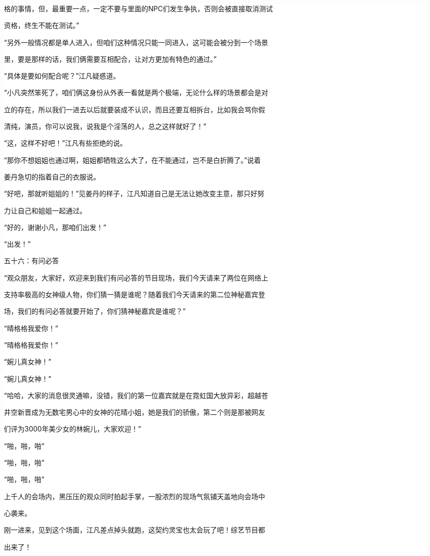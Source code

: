 格的事情，但，最重要一点，一定不要与里面的NPC们发生争执，否则会被直接取消测试

资格，终生不能在测试。”

“另外一般情况都是单人进入，但咱们这种情况只能一同进入，这可能会被分到一个场景

里，要是那样的话，我们俩需要互相配合，让对方更加有特色的通过。”

“具体是要如何配合呢？”江凡疑惑道。

“小凡突然笨死了，咱们俩这身份从外表一看就是两个极端，无论什么样的场景都会是对

立的存在，所以我们一进去以后就要装成不认识，而且还要互相拆台，比如我会骂你假

清纯，演员，你可以说我，说我是个淫荡的人，总之这样就好了！”

“这，这样不好吧！”江凡有些拒绝的说。

“那你不想姐姐也通过啊，姐姐都牺牲这么大了，在不能通过，岂不是白折腾了。”说着

姜丹急切的指着自己的衣服说。

“好吧，那就听姐姐的！”见姜丹的样子，江凡知道自己是无法让她改变主意，那只好努

力让自己和姐姐一起通过。

“好的，谢谢小凡，那咱们出发！”

“出发！”

五十六：有问必答

“观众朋友，大家好，欢迎来到我们有问必答的节目现场，我们今天请来了两位在网络上

支持率极高的女神级人物，你们猜一猜是谁呢？随着我们今天请来的第二位神秘嘉宾登

场，我们的有问必答就要开始了，你们猜神秘嘉宾是谁呢？”

“晴格格我爱你！”

“晴格格我爱你！”

“婉儿真女神！”

“婉儿真女神！”

“哈哈，大家的消息很灵通嘛，没错，我们的第一位嘉宾就是在霓虹国大放异彩，超越苍

井空新晋成为无数宅男心中的女神的花晴小姐，她是我们的骄傲，第二个则是那被网友

们评为3000年美少女的林婉儿，大家欢迎！”

“啪，啪，啪”

“啪，啪，啪”

“啪，啪，啪”

上千人的会场内，黑压压的观众同时拍起手掌，一股浓烈的现场气氛铺天盖地向会场中

心袭来。

刚一进来，见到这个场面，江凡差点掉头就跑，这契约灵宝也太会玩了吧！综艺节目都

出来了！
